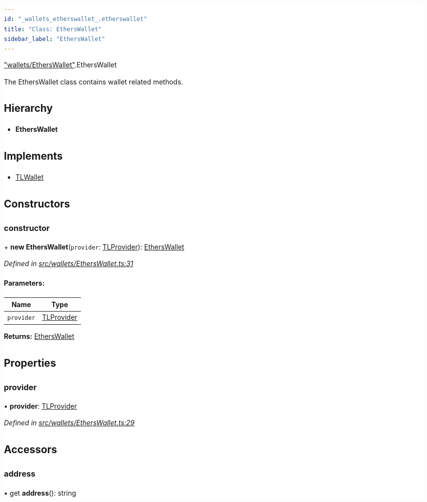 ```yaml
---
id: "_wallets_etherswallet_.etherswallet"
title: "Class: EthersWallet"
sidebar_label: "EthersWallet"
---
```


["wallets/EthersWallet"](../modules/_wallets_etherswallet_.md).EthersWallet

The EthersWallet class contains wallet related methods.

## Hierarchy

* **EthersWallet**

## Implements

* [TLWallet](../interfaces/_wallets_tlwallet_.tlwallet.md)

## Constructors

### constructor

\+ **new EthersWallet**(`provider`: [TLProvider](../interfaces/_providers_tlprovider_.tlprovider.md)): [EthersWallet](_wallets_etherswallet_.etherswallet.md)

*Defined in [src/wallets/EthersWallet.ts:31](https://github.com/trustlines-protocol/clientlib/blob/8b30ce1/src/wallets/EthersWallet.ts#L31)*

#### Parameters:

Name | Type |
------ | ------ |
`provider` | [TLProvider](../interfaces/_providers_tlprovider_.tlprovider.md) |

**Returns:** [EthersWallet](_wallets_etherswallet_.etherswallet.md)

## Properties

### provider

•  **provider**: [TLProvider](../interfaces/_providers_tlprovider_.tlprovider.md)

*Defined in [src/wallets/EthersWallet.ts:29](https://github.com/trustlines-protocol/clientlib/blob/8b30ce1/src/wallets/EthersWallet.ts#L29)*

## Accessors

### address

• get **address**(): string
